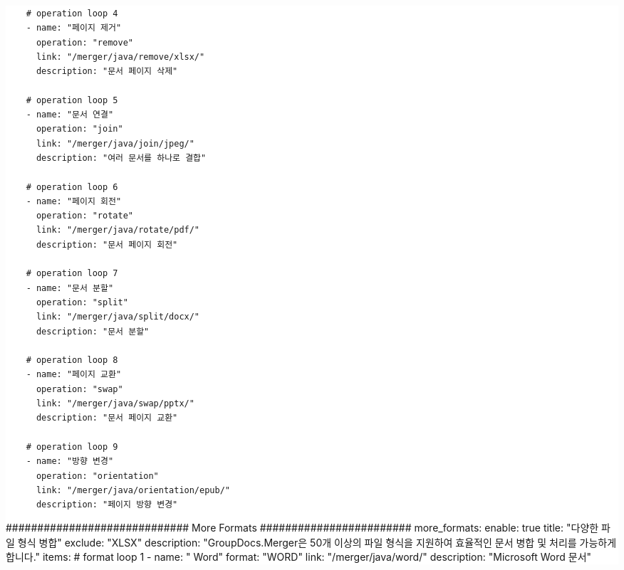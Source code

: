         # operation loop 4
        - name: "페이지 제거"
          operation: "remove"
          link: "/merger/java/remove/xlsx/"
          description: "문서 페이지 삭제"

        # operation loop 5
        - name: "문서 연결"
          operation: "join"
          link: "/merger/java/join/jpeg/"
          description: "여러 문서를 하나로 결합"

        # operation loop 6
        - name: "페이지 회전"
          operation: "rotate"
          link: "/merger/java/rotate/pdf/"
          description: "문서 페이지 회전"

        # operation loop 7
        - name: "문서 분할"
          operation: "split"
          link: "/merger/java/split/docx/"
          description: "문서 분할"

        # operation loop 8
        - name: "페이지 교환"
          operation: "swap"
          link: "/merger/java/swap/pptx/"
          description: "문서 페이지 교환"

        # operation loop 9
        - name: "방향 변경"
          operation: "orientation"
          link: "/merger/java/orientation/epub/"
          description: "페이지 방향 변경"
          
        
          
############################# More Formats ########################
more_formats:
    enable: true
    title: "다양한 파일 형식 병합"
    exclude: "XLSX"
    description: "GroupDocs.Merger은 50개 이상의 파일 형식을 지원하여 효율적인 문서 병합 및 처리를 가능하게 합니다."
    items: 
        # format loop 1
        - name: " Word"
          format: "WORD"
          link: "/merger/java/word/"
          description: "Microsoft Word 문서"
